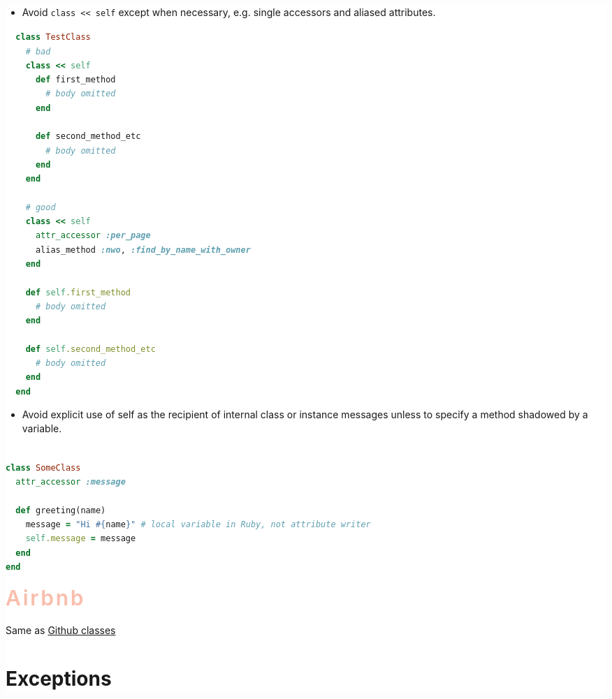- Avoid `class << self` except when necessary, e.g. single accessors and aliased attributes.

```ruby
  class TestClass
    # bad
    class << self
      def first_method
        # body omitted
      end

      def second_method_etc
        # body omitted
      end
    end

    # good
    class << self
      attr_accessor :per_page
      alias_method :nwo, :find_by_name_with_owner
    end

    def self.first_method
      # body omitted
    end

    def self.second_method_etc
      # body omitted
    end
  end
  ```

  - Avoid explicit use of self as the recipient of internal class or instance messages unless to specify a method shadowed by a variable.

```ruby

class SomeClass
  attr_accessor :message

  def greeting(name)
    message = "Hi #{name}" # local variable in Ruby, not attribute writer
    self.message = message
  end
end
```

<span style="color: #f9beac; letter-spacing: 0.09em; font-size: 30px; font-weight: 600;"> Airbnb </span>

Same as [Github classes](https://web.archive.org/web/20160410033955if_/https://github.com/styleguide/ruby#classes)

# Exceptions
